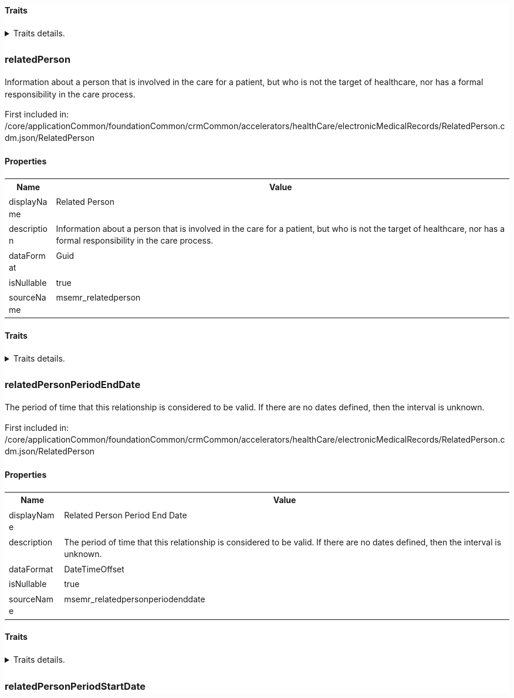 #### Traits

<details><summary>Traits details.</summary></details>

### <a name="relatedPerson">relatedPerson</a>

Information about a person that is involved in the care for a patient, but who is not the target of healthcare, nor has a formal responsibility in the care process.

First included in: /core/applicationCommon/foundationCommon/crmCommon/accelerators/healthCare/electronicMedicalRecords/RelatedPerson.cdm.json/RelatedPerson

#### Properties

<table><tr><th>Name</th><th>Value</th></tr>
<tr><td>displayName</td><td>Related Person</td></tr>
<tr><td>description</td><td>Information about a person that is involved in the care for a patient, but who is not the target of healthcare, nor has a formal responsibility in the care process.</td></tr>
<tr><td>dataFormat</td><td>Guid</td></tr>
<tr><td>isNullable</td><td>true</td></tr>
<tr><td>sourceName</td><td>msemr_relatedperson</td></tr>
</table>

#### Traits

<details><summary>Traits details.</summary></details>

### <a name="relatedPersonPeriodEndDate">relatedPersonPeriodEndDate</a>

The period of time that this relationship is considered to be valid. If there are no dates defined, then the interval is unknown.

First included in: /core/applicationCommon/foundationCommon/crmCommon/accelerators/healthCare/electronicMedicalRecords/RelatedPerson.cdm.json/RelatedPerson

#### Properties

<table><tr><th>Name</th><th>Value</th></tr>
<tr><td>displayName</td><td>Related Person Period End Date</td></tr>
<tr><td>description</td><td>The period of time that this relationship is considered to be valid. If there are no dates defined, then the interval is unknown.</td></tr>
<tr><td>dataFormat</td><td>DateTimeOffset</td></tr>
<tr><td>isNullable</td><td>true</td></tr>
<tr><td>sourceName</td><td>msemr_relatedpersonperiodenddate</td></tr>
</table>

#### Traits

<details><summary>Traits details.</summary></details>

### <a name="relatedPersonPeriodStartDate">relatedPersonPeriodStartDate</a>

